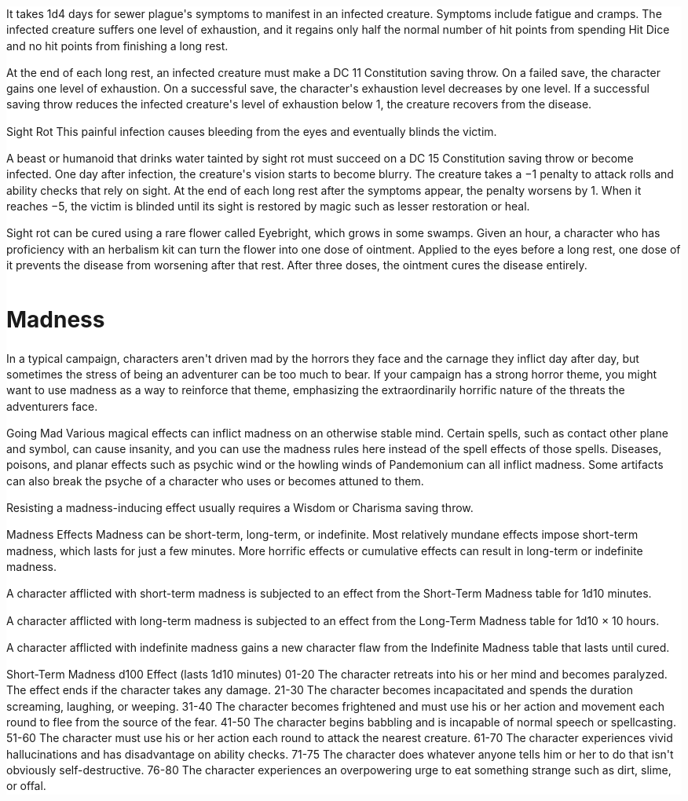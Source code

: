 It takes 1d4 days for sewer plague's symptoms to manifest in an infected creature. Symptoms include fatigue and cramps. The infected creature suffers one level of exhaustion, and it regains only half the normal number of hit points from spending Hit Dice and no hit points from finishing a long rest.

At the end of each long rest, an infected creature must make a DC 11 Constitution saving throw. On a failed save, the character gains one level of exhaustion. On a successful save, the character's exhaustion level decreases by one level. If a successful saving throw reduces the infected creature's level of exhaustion below 1, the creature recovers from the disease.

Sight Rot
This painful infection causes bleeding from the eyes and eventually blinds the victim.

A beast or humanoid that drinks water tainted by sight rot must succeed on a DC 15 Constitution saving throw or become infected. One day after infection, the creature's vision starts to become blurry. The creature takes a −1 penalty to attack rolls and ability checks that rely on sight. At the end of each long rest after the symptoms appear, the penalty worsens by 1. When it reaches −5, the victim is blinded until its sight is restored by magic such as lesser restoration or heal.

Sight rot can be cured using a rare flower called Eyebright, which grows in some swamps. Given an hour, a character who has proficiency with an herbalism kit can turn the flower into one dose of ointment. Applied to the eyes before a long rest, one dose of it prevents the disease from worsening after that rest. After three doses, the ointment cures the disease entirely.

# Madness
In a typical campaign, characters aren't driven mad by the horrors they face and the carnage they inflict day after day, but sometimes the stress of being an adventurer can be too much to bear. If your campaign has a strong horror theme, you might want to use madness as a way to reinforce that theme, emphasizing the extraordinarily horrific nature of the threats the adventurers face.

Going Mad
Various magical effects can inflict madness on an otherwise stable mind. Certain spells, such as contact other plane and symbol, can cause insanity, and you can use the madness rules here instead of the spell effects of those spells. Diseases, poisons, and planar effects such as psychic wind or the howling winds of Pandemonium can all inflict madness. Some artifacts can also break the psyche of a character who uses or becomes attuned to them.

Resisting a madness-inducing effect usually requires a Wisdom or Charisma saving throw.

Madness Effects
Madness can be short-term, long-term, or indefinite. Most relatively mundane effects impose short-term madness, which lasts for just a few minutes. More horrific effects or cumulative effects can result in long-term or indefinite madness.

A character afflicted with short-term madness is subjected to an effect from the Short-Term Madness table for 1d10 minutes.

A character afflicted with long-term madness is subjected to an effect from the Long-Term Madness table for 1d10 × 10 hours.

A character afflicted with indefinite madness gains a new character flaw from the Indefinite Madness table that lasts until cured.

Short-Term Madness
d100	Effect (lasts 1d10 minutes)
01-20	The character retreats into his or her mind and becomes paralyzed. The effect ends if the character takes any damage.
21-30	The character becomes incapacitated and spends the duration screaming, laughing, or weeping.
31-40	The character becomes frightened and must use his or her action and movement each round to flee from the source of the fear.
41-50	The character begins babbling and is incapable of normal speech or spellcasting.
51-60	The character must use his or her action each round to attack the nearest creature.
61-70	The character experiences vivid hallucinations and has disadvantage on ability checks.
71-75	The character does whatever anyone tells him or her to do that isn't obviously self-destructive.
76-80	The character experiences an overpowering urge to eat something strange such as dirt, slime, or offal.